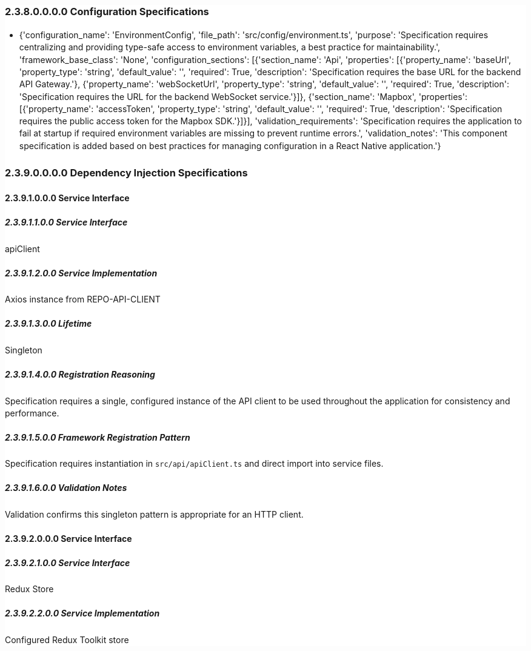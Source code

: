 ### 2.3.8.0.0.0.0 Configuration Specifications

- {'configuration_name': 'EnvironmentConfig', 'file_path': 'src/config/environment.ts', 'purpose': 'Specification requires centralizing and providing type-safe access to environment variables, a best practice for maintainability.', 'framework_base_class': 'None', 'configuration_sections': [{'section_name': 'Api', 'properties': [{'property_name': 'baseUrl', 'property_type': 'string', 'default_value': '', 'required': True, 'description': 'Specification requires the base URL for the backend API Gateway.'}, {'property_name': 'webSocketUrl', 'property_type': 'string', 'default_value': '', 'required': True, 'description': 'Specification requires the URL for the backend WebSocket service.'}]}, {'section_name': 'Mapbox', 'properties': [{'property_name': 'accessToken', 'property_type': 'string', 'default_value': '', 'required': True, 'description': 'Specification requires the public access token for the Mapbox SDK.'}]}], 'validation_requirements': 'Specification requires the application to fail at startup if required environment variables are missing to prevent runtime errors.', 'validation_notes': 'This component specification is added based on best practices for managing configuration in a React Native application.'}

### 2.3.9.0.0.0.0 Dependency Injection Specifications

#### 2.3.9.1.0.0.0 Service Interface

##### 2.3.9.1.1.0.0 Service Interface

apiClient

##### 2.3.9.1.2.0.0 Service Implementation

Axios instance from REPO-API-CLIENT

##### 2.3.9.1.3.0.0 Lifetime

Singleton

##### 2.3.9.1.4.0.0 Registration Reasoning

Specification requires a single, configured instance of the API client to be used throughout the application for consistency and performance.

##### 2.3.9.1.5.0.0 Framework Registration Pattern

Specification requires instantiation in `src/api/apiClient.ts` and direct import into service files.

##### 2.3.9.1.6.0.0 Validation Notes

Validation confirms this singleton pattern is appropriate for an HTTP client.

#### 2.3.9.2.0.0.0 Service Interface

##### 2.3.9.2.1.0.0 Service Interface

Redux Store

##### 2.3.9.2.2.0.0 Service Implementation

Configured Redux Toolkit store
